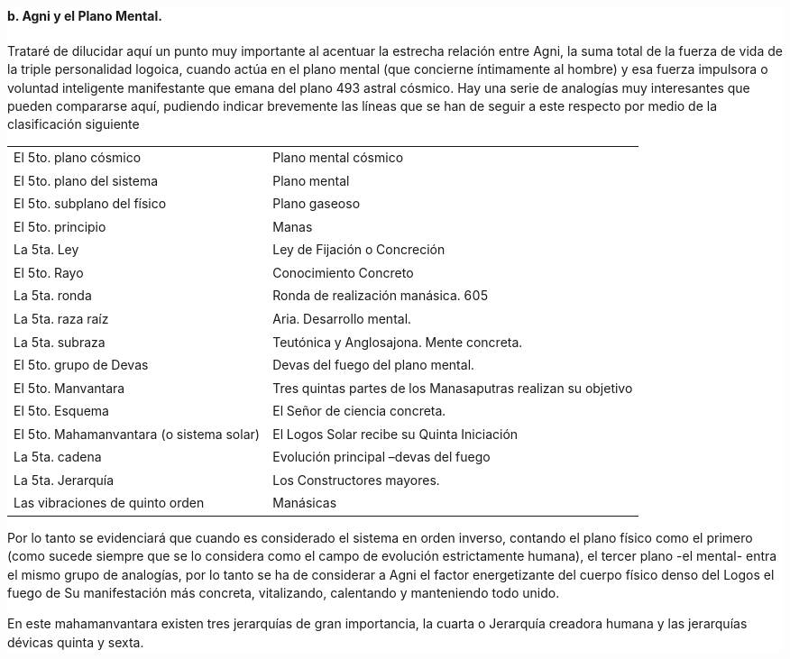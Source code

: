 #### b. Agni y el Plano Mental.

Trataré de dilucidar aquí un punto muy importante al acentuar la estrecha relación entre Agni, la suma total de la fuerza de vida de la triple personalidad logoica, cuando actúa en el plano mental (que concierne íntimamente al hombre) y esa fuerza impulsora o voluntad inteligente manifestante que emana del plano <pin lang="es">493</pin> astral cósmico. Hay una serie de analogías muy interesantes que pueden compararse aquí, pudiendo indicar brevemente las líneas que se han de seguir a este respecto por medio de la clasificación siguiente

|                                          |                                                              |
| ---------------------------------------- | ------------------------------------------------------------ |
| El 5to. plano cósmico                    | Plano mental cósmico                                         |
| El 5to. plano del sistema                | Plano mental                                                 |
| El 5to. subplano del físico              | Plano gaseoso                                                |
| El 5to. principio                        | Manas                                                        |
| La 5ta. Ley                              | Ley de Fijación o Concreción                                 |
| El 5to. Rayo                             | Conocimiento Concreto                                        |
| La 5ta. ronda                            | Ronda de realización manásica. <pin lang="en">605</pin>      |
| La 5ta. raza raíz                        | Aria. Desarrollo mental.                                     |
| La 5ta. subraza                          | Teutónica y Anglosajona. Mente concreta.                     |
| El 5to. grupo de Devas                   | Devas del fuego del plano mental.                            |
| El 5to. Manvantara                       | Tres quintas partes de los Manasaputras realizan su objetivo |
| El 5to. Esquema                          | El Señor de ciencia concreta.                                |
| El 5to. Mahamanvantara (o sistema solar) | El Logos Solar recibe su Quinta Iniciación                   |
| La 5ta. cadena                           | Evolución principal –devas del fuego                         |
| La 5ta. Jerarquía                        | Los Constructores mayores.                                   |
| Las vibraciones de quinto orden          | Manásicas                                                    |

Por lo tanto se evidenciará que cuando es considerado el sistema en orden inverso, contando el plano físico como el primero (como sucede siempre que se lo considera como el campo de evolución estrictamente humana), el tercer plano -el mental- entra el mismo grupo de analogías, por lo tanto se ha de considerar a Agni el factor energetizante del cuerpo físico denso del Logos el fuego de Su manifestación más concreta, vitalizando, calentando y manteniendo todo unido.

En este mahamanvantara existen tres jerarquías de gran importancia, la cuarta o Jerarquía creadora humana y las jerarquías dévicas quinta y sexta.
